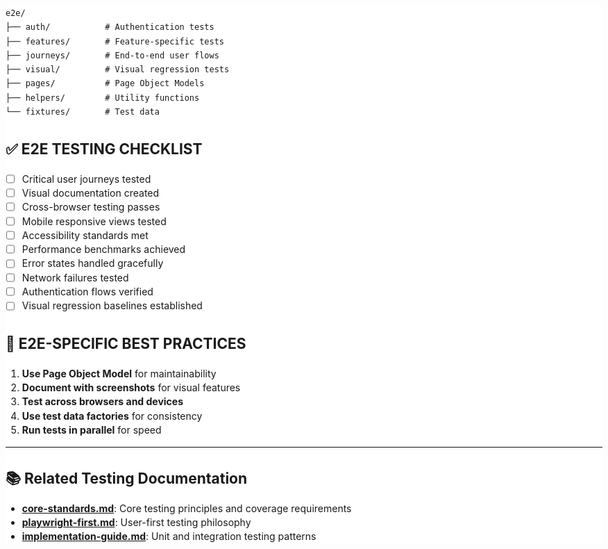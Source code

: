 ```
e2e/
├── auth/           # Authentication tests
├── features/       # Feature-specific tests
├── journeys/       # End-to-end user flows
├── visual/         # Visual regression tests
├── pages/          # Page Object Models
├── helpers/        # Utility functions
└── fixtures/       # Test data
```

## ✅ E2E TESTING CHECKLIST

- [ ] Critical user journeys tested
- [ ] Visual documentation created
- [ ] Cross-browser testing passes
- [ ] Mobile responsive views tested
- [ ] Accessibility standards met
- [ ] Performance benchmarks achieved
- [ ] Error states handled gracefully
- [ ] Network failures tested
- [ ] Authentication flows verified
- [ ] Visual regression baselines established

## 🚀 E2E-SPECIFIC BEST PRACTICES

1. **Use Page Object Model** for maintainability
2. **Document with screenshots** for visual features
3. **Test across browsers and devices**
4. **Use test data factories** for consistency
5. **Run tests in parallel** for speed

---

## 📚 Related Testing Documentation

- **[core-standards.md](./core-standards.md)**: Core testing principles and coverage requirements
- **[playwright-first.md](./playwright-first.md)**: User-first testing philosophy
- **[implementation-guide.md](./implementation-guide.md)**: Unit and integration testing patterns